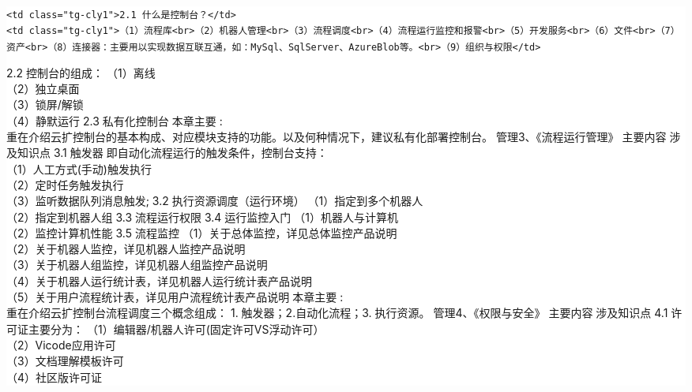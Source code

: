     <td class="tg-cly1">2.1 什么是控制台？</td>
    <td class="tg-cly1">（1）流程库<br>（2）机器人管理<br>（3）流程调度<br>（4）流程运行监控和报警<br>（5）开发服务<br>（6）文件<br>（7）资产<br>（8）连接器：主要用以实现数据互联互通，如：MySql、SqlServer、AzureBlob等。<br>（9）组织与权限</td>
  </tr>
  <tr>
    <td class="tg-cly1">2.2 控制台的组成：</td>
    <td class="tg-cly1">（1）离线<br>（2）独立桌面<br>（3）锁屏/解锁<br>（4）静默运行</td>
  </tr>
  <tr>
    <td class="tg-cly1">2.3 私有化控制台</td>
    <td class="tg-cly1"></td>
  </tr>
  <tr>
    <td class="tg-pwyt" colspan="2">本章主要 : <br>重在介绍云扩控制台的基本构成、对应模块支持的功能。以及何种情况下，建议私有化部署控制台。</td>
  </tr>
  <tr>
    <td class="tg-cly1" colspan="2"></td>
  </tr>
  <tr>
    <td class="tg-nrix" colspan="2">管理3、《流程运行管理》</td>
  </tr>
  <tr>
    <td class="tg-wa1i">主要内容</td>
    <td class="tg-wa1i">涉及知识点</td>
  </tr>
  <tr>
    <td class="tg-cly1">3.1 触发器</td>
    <td class="tg-cly1">即自动化流程运行的触发条件，控制台支持：<br>（1）人工方式(手动)触发执行<br>（2）定时任务触发执行<br>（3）监听数据队列消息触发;</td>
  </tr>
  <tr>
    <td class="tg-cly1">3.2 执行资源调度（运行环境）</td>
    <td class="tg-cly1">（1）指定到多个机器人<br>（2）指定到机器人组</td>
  </tr>
  <tr>
    <td class="tg-cly1">3.3 流程运行权限</td>
    <td class="tg-cly1"></td>
  </tr>
  <tr>
    <td class="tg-cly1">3.4 运行监控入门</td>
    <td class="tg-cly1">（1）机器人与计算机<br>（2）监控计算机性能</td>
  </tr>
  <tr>
    <td class="tg-cly1">3.5 流程监控</td>
    <td class="tg-cly1">（1）关于总体监控，详见总体监控产品说明<br>（2）关于机器人监控，详见机器人监控产品说明<br>（3）关于机器人组监控，详见机器人组监控产品说明<br>（4）关于机器人运行统计表，详见机器人运行统计表产品说明<br>（5）关于用户流程统计表，详见用户流程统计表产品说明</td>
  </tr>
  <tr>
    <td class="tg-pwyt" colspan="2">本章主要 : <br>重在介绍云扩控制台流程调度三个概念组成： 1. 触发器；2.自动化流程；3. 执行资源。</td>
  </tr>
  <tr>
    <td class="tg-cly1" colspan="2"></td>
  </tr>
  <tr>
    <td class="tg-nrix" colspan="2">管理4、《权限与安全》</td>
  </tr>
  <tr>
    <td class="tg-wa1i">主要内容</td>
    <td class="tg-wa1i">涉及知识点</td>
  </tr>
  <tr>
    <td class="tg-cly1">4.1 许可证主要分为：</td>
    <td class="tg-cly1">（1）编辑器/机器人许可(固定许可VS浮动许可）<br>（2）Vicode应用许可<br>（3）文档理解模板许可<br>（4）社区版许可证</td>
  </tr>
  <tr>